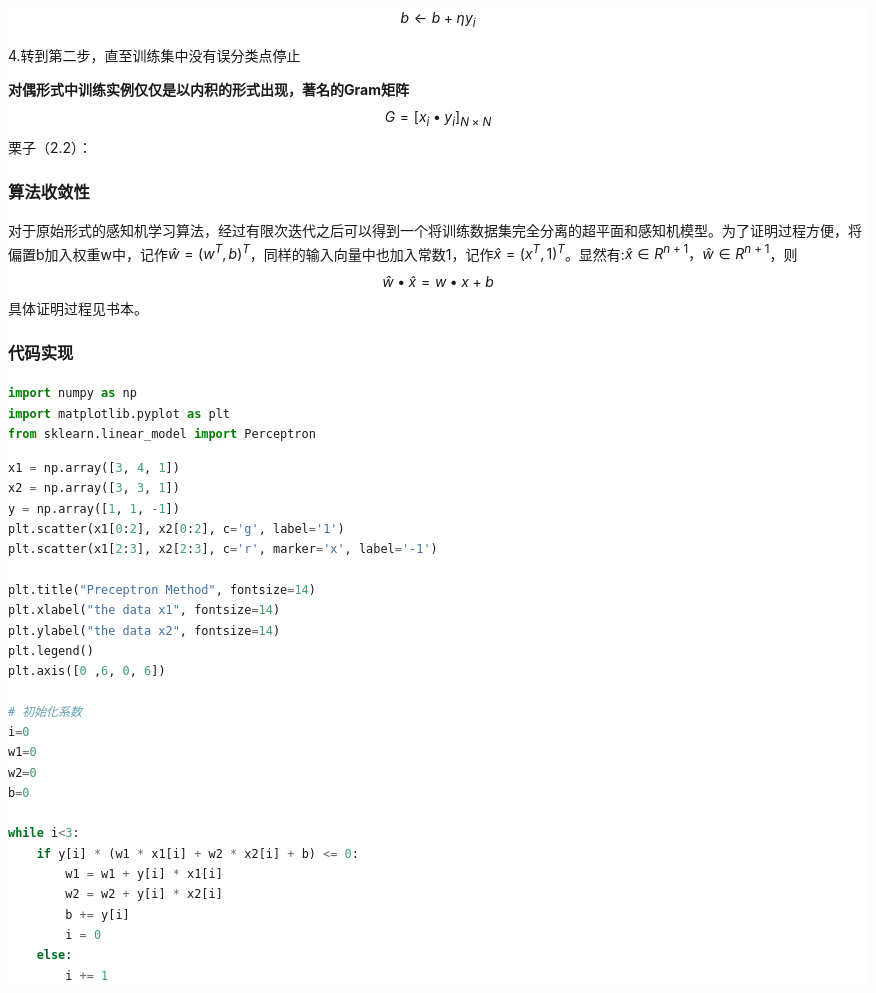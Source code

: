 $$
b\gets{b+\eta{y_i}}
$$

4.转到第二步，直至训练集中没有误分类点停止

**对偶形式中训练实例仅仅是以内积的形式出现，著名的Gram矩阵**
$$
G=[x_i\bullet y_i]_{N\times N}
$$
栗子（2.2）：



### 算法收敛性

对于原始形式的感知机学习算法，经过有限次迭代之后可以得到一个将训练数据集完全分离的超平面和感知机模型。为了证明过程方便，将偏置b加入权重w中，记作$\hat w=(w^T,b)^T$，同样的输入向量中也加入常数1，记作$\hat x=(x^T, 1)^T$。显然有:$\hat x \in R^{n+1}，\hat w \in R ^{n+1}$，则$$\hat w \bullet \hat x=w \bullet x+b$$具体证明过程见书本。



### 代码实现



```python
import numpy as np
import matplotlib.pyplot as plt
from sklearn.linear_model import Perceptron
```

```python
x1 = np.array([3, 4, 1])
x2 = np.array([3, 3, 1])
y = np.array([1, 1, -1])
plt.scatter(x1[0:2], x2[0:2], c='g', label='1')
plt.scatter(x1[2:3], x2[2:3], c='r', marker='x', label='-1')

plt.title("Preceptron Method", fontsize=14)
plt.xlabel("the data x1", fontsize=14)
plt.ylabel("the data x2", fontsize=14)
plt.legend()
plt.axis([0 ,6, 0, 6])

# 初始化系数
i=0
w1=0
w2=0
b=0

while i<3:
    if y[i] * (w1 * x1[i] + w2 * x2[i] + b) <= 0:
        w1 = w1 + y[i] * x1[i]
        w2 = w2 + y[i] * x2[i]
        b += y[i]
        i = 0
    else:
        i += 1
```
